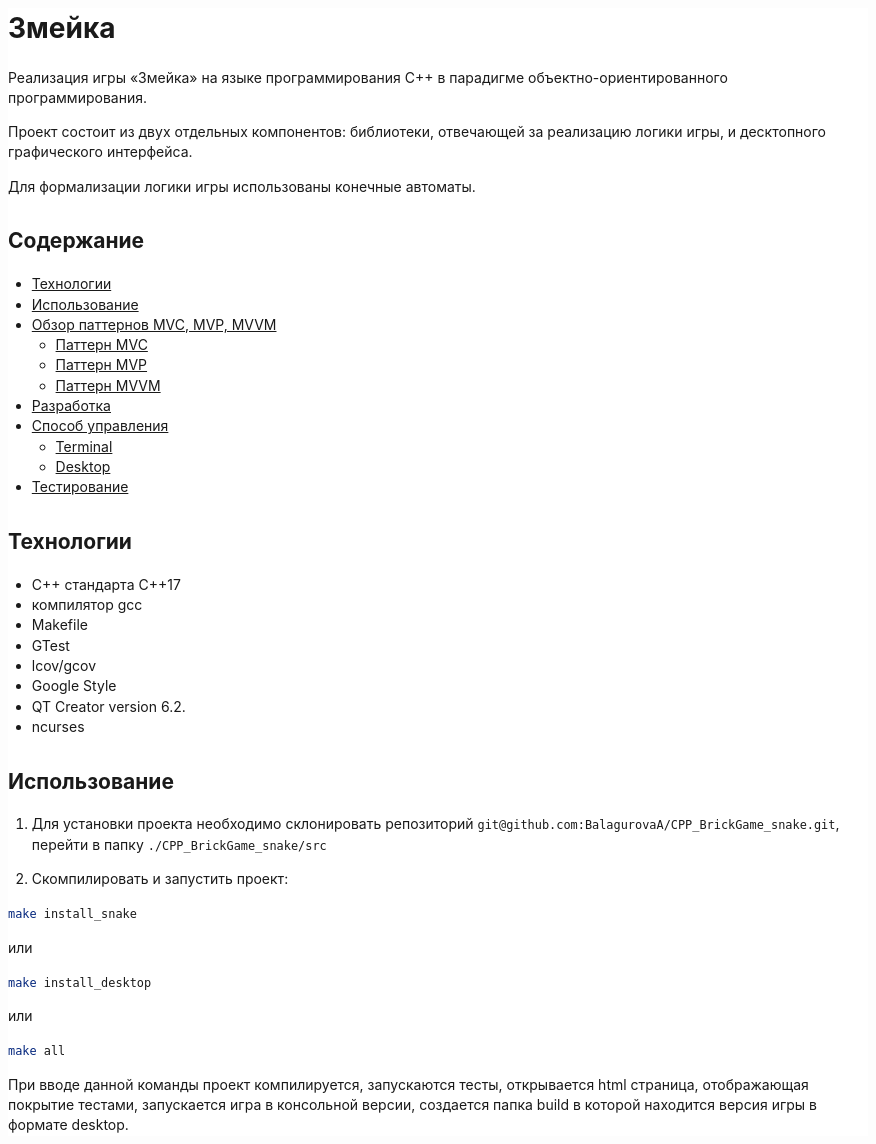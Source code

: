 # Змейка
Реализация игры «Змейка» на языке программирования С++ в парадигме объектно-ориентированного программирования.

Проект состоит из двух отдельных компонентов: библиотеки, отвечающей за реализацию логики игры, и десктопного графического интерфейса.

Для формализации логики игры использованы конечные автоматы. 

## Содержание
- [Технологии](#технологии)
- [Использование](#использование)
- [Обзор паттернов MVC, MVP, MVVM](#обзор-паттерна-mvc-mvp-mvvm)
    - [Паттерн  MVC](#паттерн--mvc)
    - [Паттерн  MVP](#паттерн-mvp)
    - [Паттерн  MVVM](#паттерн-mvvm)
- [Разработка](#разработка)
- [Способ управления](#способ-управления)
    - [Terminal](#terminal)
    - [Desktop](#desktop)
- [Тестирование](#тестирование)

## Технологии
- C++ стандарта C++17
- компилятор gcc
- Makefile
- GTest
- lcov/gcov
- Google Style
- QT Creator version 6.2.
- ncurses

## Использование
1. Для установки проекта необходимо склонировать репозиторий `git@github.com:BalagurovaA/CPP_BrickGame_snake.git`, перейти в папку `./CPP_BrickGame_snake/src`

2. Скомпилировать и запустить проект: 
```sh
make install_snake
```
или 

```sh
make install_desktop
```
или 
```sh
make all
```
При вводе данной команды проект компилируется, запускаются тесты, открывается html страница, отображающая покрытие тестами, запускается игра в консольной версии, создается папка build в которой находится версия игры в формате desktop.
